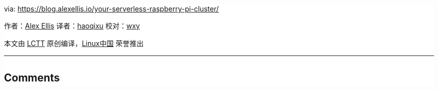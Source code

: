via: <https://blog.alexellis.io/your-serverless-raspberry-pi-cluster/>

作者：[Alex Ellis](https://twitter.com/alexellisuk) 译者：[haoqixu](https://github.com/haoqixu) 校对：[wxy](https://github.com/wxy)

本文由 [LCTT](https://github.com/LCTT/TranslateProject) 原创编译，[Linux中国](https://linux.cn/) 荣誉推出

***

## Comments
